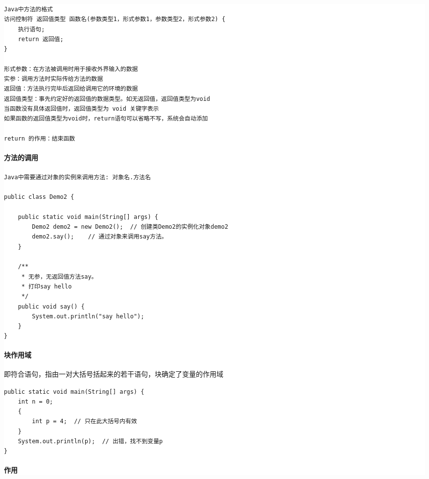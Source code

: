 ```
Java中方法的格式
访问控制符 返回值类型 函数名(参数类型1，形式参数1，参数类型2，形式参数2) {
	执行语句;
	return 返回值;
}

形式参数：在方法被调用时用于接收外界输入的数据
实参：调用方法时实际传给方法的数据
返回值：方法执行完毕后返回给调用它的环境的数据
返回值类型：事先约定好的返回值的数据类型。如无返回值，返回值类型为void
当函数没有具体返回值时，返回值类型为 void 关键字表示
如果函数的返回值类型为void时，return语句可以省略不写，系统会自动添加

return 的作用：结束函数
```

#### 方法的调用

```
Java中需要通过对象的实例来调用方法: 对象名.方法名

public class Demo2 {

    public static void main(String[] args) {
        Demo2 demo2 = new Demo2();  // 创建类Demo2的实例化对象demo2
        demo2.say();    // 通过对象来调用say方法。
    }

    /**
     * 无参，无返回值方法say。
     * 打印say hello
     */
    public void say() {
        System.out.println("say hello");
    }
}
```

#### 块作用域

即符合语句，指由一对大括号括起来的若干语句，块确定了变量的作用域

```
public static void main(String[] args) {
	int n = 0;
	{
		int p = 4;	// 只在此大括号内有效
	}
	System.out.println(p);	// 出错，找不到变量p
}
```

#### 作用
